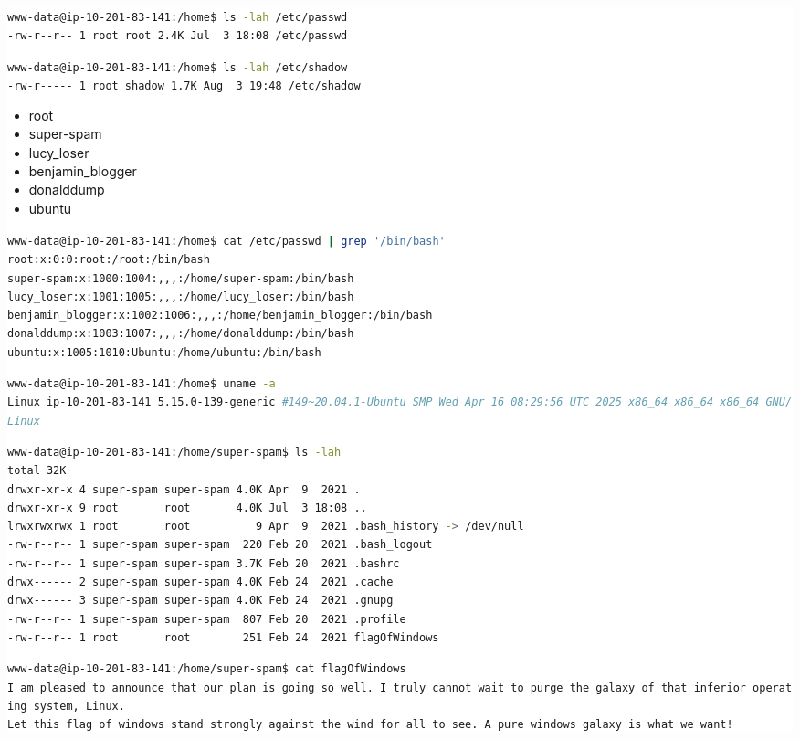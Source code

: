 ```bash
www-data@ip-10-201-83-141:/home$ ls -lah /etc/passwd
-rw-r--r-- 1 root root 2.4K Jul  3 18:08 /etc/passwd
```

```bash
www-data@ip-10-201-83-141:/home$ ls -lah /etc/shadow
-rw-r----- 1 root shadow 1.7K Aug  3 19:48 /etc/shadow
```

<p>

- root<br>
- super-spam<br>
- lucy_loser<br>
- benjamin_blogger<br>
- donalddump<br>
- ubuntu</p>

```bash
www-data@ip-10-201-83-141:/home$ cat /etc/passwd | grep '/bin/bash'
root:x:0:0:root:/root:/bin/bash
super-spam:x:1000:1004:,,,:/home/super-spam:/bin/bash
lucy_loser:x:1001:1005:,,,:/home/lucy_loser:/bin/bash
benjamin_blogger:x:1002:1006:,,,:/home/benjamin_blogger:/bin/bash
donalddump:x:1003:1007:,,,:/home/donalddump:/bin/bash
ubuntu:x:1005:1010:Ubuntu:/home/ubuntu:/bin/bash
```

```bash
www-data@ip-10-201-83-141:/home$ uname -a
Linux ip-10-201-83-141 5.15.0-139-generic #149~20.04.1-Ubuntu SMP Wed Apr 16 08:29:56 UTC 2025 x86_64 x86_64 x86_64 GNU/Linux
```

```bash
www-data@ip-10-201-83-141:/home/super-spam$ ls -lah
total 32K
drwxr-xr-x 4 super-spam super-spam 4.0K Apr  9  2021 .
drwxr-xr-x 9 root       root       4.0K Jul  3 18:08 ..
lrwxrwxrwx 1 root       root          9 Apr  9  2021 .bash_history -> /dev/null
-rw-r--r-- 1 super-spam super-spam  220 Feb 20  2021 .bash_logout
-rw-r--r-- 1 super-spam super-spam 3.7K Feb 20  2021 .bashrc
drwx------ 2 super-spam super-spam 4.0K Feb 24  2021 .cache
drwx------ 3 super-spam super-spam 4.0K Feb 24  2021 .gnupg
-rw-r--r-- 1 super-spam super-spam  807 Feb 20  2021 .profile
-rw-r--r-- 1 root       root        251 Feb 24  2021 flagOfWindows
```

```bash
www-data@ip-10-201-83-141:/home/super-spam$ cat flagOfWindows
I am pleased to announce that our plan is going so well. I truly cannot wait to purge the galaxy of that inferior operating system, Linux.
Let this flag of windows stand strongly against the wind for all to see. A pure windows galaxy is what we want!
```
